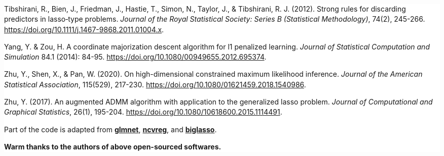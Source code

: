 Tibshirani, R., Bien, J., Friedman, J., Hastie, T., Simon, N., Taylor,
J., & Tibshirani, R. J. (2012). Strong rules for discarding predictors
in lasso‐type problems. *Journal of the Royal Statistical Society:
Series B (Statistical Methodology)*, 74(2), 245-266.
<https://doi.org/10.1111/j.1467-9868.2011.01004.x>.

Yang, Y. & Zou, H. A coordinate majorization descent algorithm for l1
penalized learning. *Journal of Statistical Computation and Simulation*
84.1 (2014): 84-95. <https://doi.org/10.1080/00949655.2012.695374>.

Zhu, Y., Shen, X., & Pan, W. (2020). On high-dimensional constrained
maximum likelihood inference. *Journal of the American Statistical
Association*, 115(529), 217-230.
<https://doi.org/10.1080/01621459.2018.1540986>.

Zhu, Y. (2017). An augmented ADMM algorithm with application to the
generalized lasso problem. *Journal of Computational and Graphical
Statistics*, 26(1), 195-204.
<https://doi.org/10.1080/10618600.2015.1114491>.

Part of the code is adapted from
[**glmnet**](https://github.com/cran/glmnet),
[**ncvreg**](https://github.com/pbreheny/ncvreg/), and
[**biglasso**](https://github.com/pbreheny/biglasso/).

**Warm thanks to the authors of above open-sourced softwares.**
